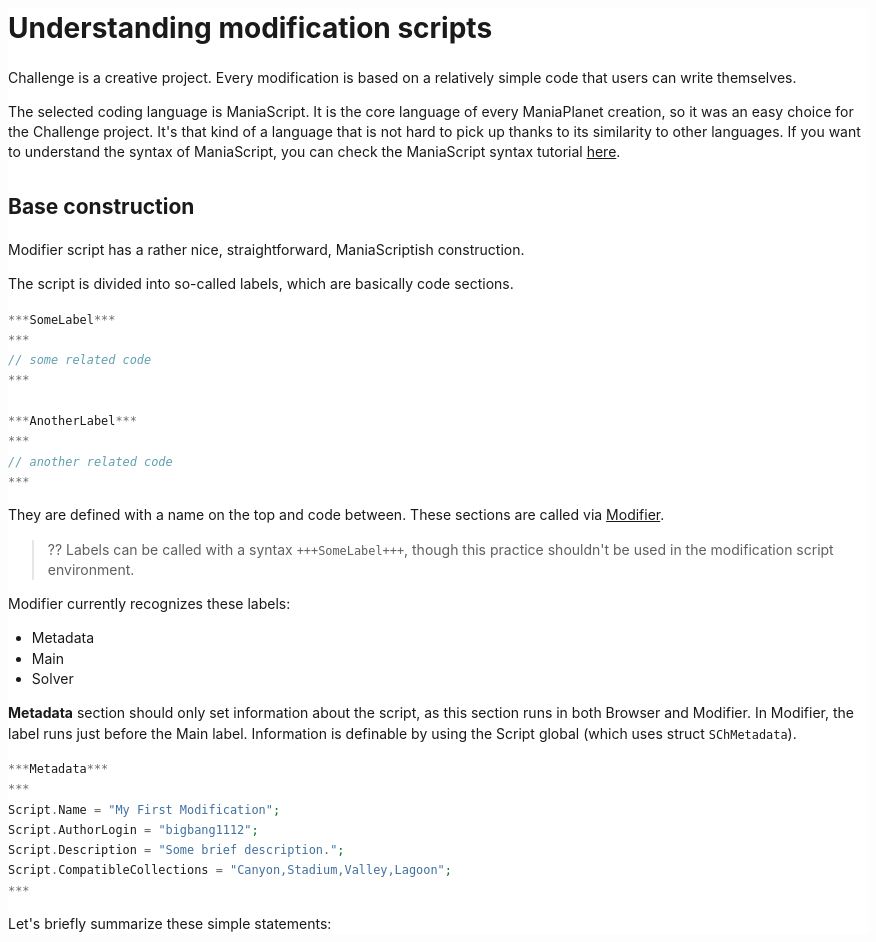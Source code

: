 # Understanding modification scripts

Challenge is a creative project. Every modification is based on a relatively simple code that users can write themselves.

The selected coding language is ManiaScript. It is the core language of every ManiaPlanet creation, so it was an easy choice for the Challenge project. It's that kind of a language that is not hard to pick up thanks to its similarity to other languages. If you want to understand the syntax of ManiaScript, you can check the ManiaScript syntax tutorial [here](https://doc.maniaplanet.com/maniascript/syntax-basics).

## Base construction

Modifier script has a rather nice, straightforward, ManiaScriptish construction.

The script is divided into so-called labels, which are basically code sections.

```php
***SomeLabel***
***
// some related code
***

***AnotherLabel***
***
// another related code
***
```

They are defined with a name on the top and code between. These sections are called via [Modifier](#/modifier).
> ?? Labels can be called with a syntax `+++SomeLabel+++`, though this practice shouldn't be used in the modification script environment.

Modifier currently recognizes these labels:
- Metadata
- Main
- Solver

**Metadata** section should only set information about the script, as this section runs in both Browser and Modifier. In Modifier, the label runs just before the Main label.
Information is definable by using the Script global (which uses struct `SChMetadata`).

```php
***Metadata***
***
Script.Name = "My First Modification";
Script.AuthorLogin = "bigbang1112";
Script.Description = "Some brief description.";
Script.CompatibleCollections = "Canyon,Stadium,Valley,Lagoon";
***
```

Let's briefly summarize these simple statements:
